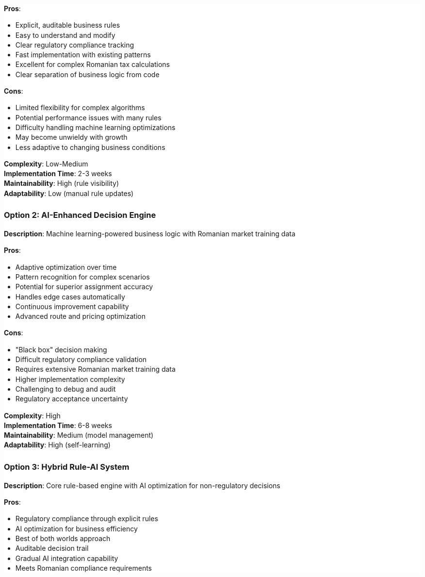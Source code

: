**Pros**:
- Explicit, auditable business rules
- Easy to understand and modify
- Clear regulatory compliance tracking
- Fast implementation with existing patterns
- Excellent for complex Romanian tax calculations
- Clear separation of business logic from code

**Cons**:
- Limited flexibility for complex algorithms
- Potential performance issues with many rules
- Difficulty handling machine learning optimizations
- May become unwieldy with growth
- Less adaptive to changing business conditions

**Complexity**: Low-Medium  
**Implementation Time**: 2-3 weeks  
**Maintainability**: High (rule visibility)  
**Adaptability**: Low (manual rule updates)

### **Option 2: AI-Enhanced Decision Engine**
**Description**: Machine learning-powered business logic with Romanian market training data

**Pros**:
- Adaptive optimization over time
- Pattern recognition for complex scenarios
- Potential for superior assignment accuracy
- Handles edge cases automatically
- Continuous improvement capability
- Advanced route and pricing optimization

**Cons**:
- "Black box" decision making
- Difficult regulatory compliance validation
- Requires extensive Romanian market training data
- Higher implementation complexity
- Challenging to debug and audit
- Regulatory acceptance uncertainty

**Complexity**: High  
**Implementation Time**: 6-8 weeks  
**Maintainability**: Medium (model management)  
**Adaptability**: High (self-learning)

### **Option 3: Hybrid Rule-AI System**
**Description**: Core rule-based engine with AI optimization for non-regulatory decisions

**Pros**:
- Regulatory compliance through explicit rules
- AI optimization for business efficiency
- Best of both worlds approach
- Auditable decision trail
- Gradual AI integration capability
- Meets Romanian compliance requirements
